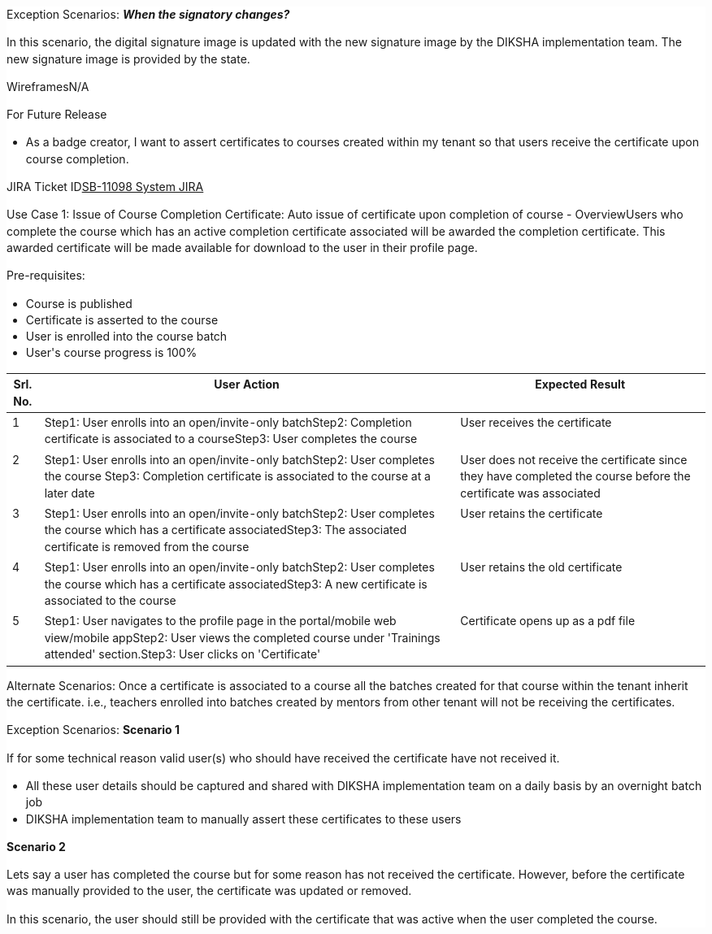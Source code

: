 Exception Scenarios: _**When the signatory changes?**_

In this scenario, the digital signature image is updated with the new signature image by the DIKSHA implementation team. The new signature image is provided by the state.

WireframesN/A

For Future Release

* As a badge creator, I want to assert certificates to courses created within my tenant so that users receive the certificate upon course completion.

JIRA Ticket ID[SB-11098 System JIRA](https://browse/SB-11098)

Use Case 1: Issue of Course Completion Certificate: Auto issue of certificate upon completion of course - OverviewUsers who complete the course which has an active completion certificate associated will be awarded the completion certificate. This awarded certificate will be made available for download to the user in their profile page.&#x20;

Pre-requisites:

* Course is published
* Certificate is asserted to the course
* User is enrolled into the course batch
* User's course progress is 100%

| Srl. No. | User Action                                                                                                                                                                                     | Expected Result                                                                                                  |
| -------- | ----------------------------------------------------------------------------------------------------------------------------------------------------------------------------------------------- | ---------------------------------------------------------------------------------------------------------------- |
| 1        | Step1: User enrolls into an open/invite-only batchStep2: Completion certificate is associated to a courseStep3: User completes the course                                                       | User receives the certificate                                                                                    |
| 2        | Step1: User enrolls into an open/invite-only batchStep2: User completes the course Step3: Completion certificate is associated to the course at a later date                                    | User does not receive the certificate since they have completed the course before the certificate was associated |
| 3        | Step1: User enrolls into an open/invite-only batchStep2: User completes the course which has a certificate associatedStep3: The associated certificate is removed from the course               | User retains the certificate                                                                                     |
| 4        | Step1: User enrolls into an open/invite-only batchStep2: User completes the course which has a certificate associatedStep3: A new certificate is associated to the course                       | User retains the old certificate                                                                                 |
| 5        | Step1: User navigates to the profile page in the portal/mobile web view/mobile appStep2: User views the completed course under 'Trainings attended' section.Step3: User clicks on 'Certificate' | Certificate opens up as a pdf file                                                                               |

Alternate Scenarios: Once a certificate is associated to a course all the batches created for that course within the tenant inherit the certificate. i.e., teachers enrolled into batches created by mentors from other tenant will not be receiving the certificates.

Exception Scenarios: **Scenario 1**

If for some technical reason valid user(s) who should have received the certificate have not received it.

* All these user details should be captured and shared with DIKSHA implementation team on a daily basis by an overnight batch job
* DIKSHA implementation team to manually assert these certificates to these users

**Scenario 2**

Lets say a user has completed the course but for some reason has not received the certificate. However, before the certificate was manually provided to the user, the certificate was updated or removed.&#x20;

In this scenario, the user should still be provided with the certificate that was active when the user completed the course.
